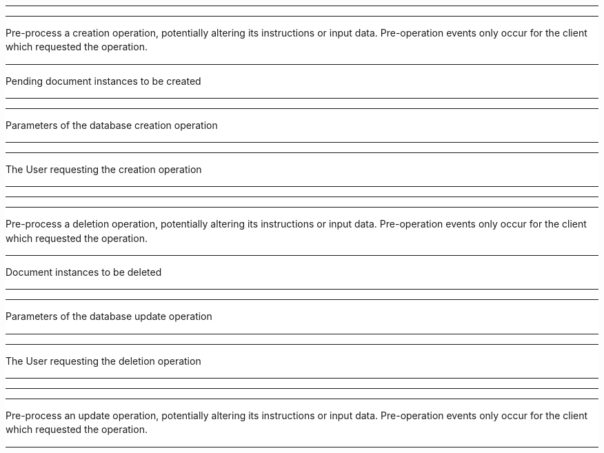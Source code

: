 
---

---

Pre-process a creation operation, potentially altering its instructions or input data. Pre-operation events only
occur for the client which requested the operation.

---

Pending document instances to be created

---

---

Parameters of the database creation operation

---

---

The User requesting the creation operation

---

---

---

Pre-process a deletion operation, potentially altering its instructions or input data. Pre-operation events only
occur for the client which requested the operation.

---

Document instances to be deleted

---

---

Parameters of the database update operation

---

---

The User requesting the deletion operation

---

---

---

Pre-process an update operation, potentially altering its instructions or input data. Pre-operation events only
occur for the client which requested the operation.

---